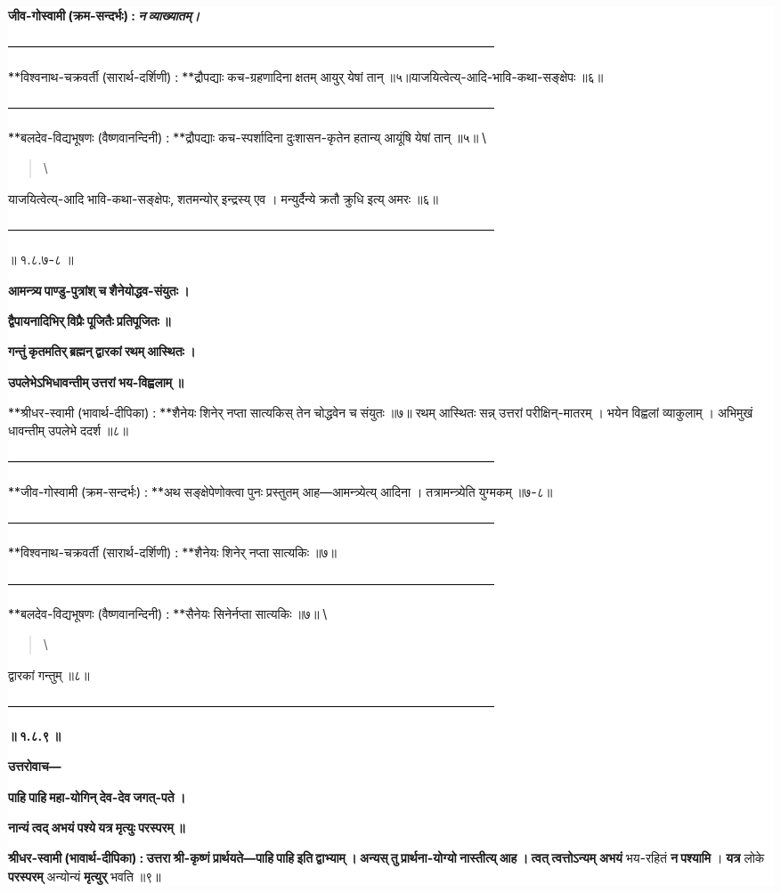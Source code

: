 **जीव-गोस्वामी (क्रम-सन्दर्भः) : _न व्याख्यातम्।_**

———————————————————————————————————————

**विश्वनाथ-चक्रवर्ती (सारार्थ-दर्शिणी) : **द्रौपद्याः कच-ग्रहणादिना क्षतम् आयुर् येषां तान् ॥५॥याजयित्वेत्य्-आदि-भावि-कथा-सङ्क्षेपः ॥६॥

———————————————————————————————————————

**बलदेव-विद्यभूषणः (वैष्णवानन्दिनी) : **द्रौपद्याः कच-स्पर्शादिना दुःशासन-कृतेन हतान्य् आयूंषि येषां तान् ॥५॥ \


> \


याजयित्वेत्य्-आदि भावि-कथा-सङ्क्षेपः, शतमन्योर् इन्द्रस्य् एव । मन्युर्दैन्ये क्रतौ क्रुधि इत्य् अमरः ॥६॥

———————————————————————————————————————

॥ १.८.७-८ ॥

**आमन्त्र्य पाण्डु-पुत्रांश् च शैनेयोद्धव-संयुतः ।**

**द्वैपायनादिभिर् विप्रैः पूजितैः प्रतिपूजितः ॥**

**गन्तुं कृतमतिर् ब्रह्मन् द्वारकां रथम् आस्थितः ।**

**उपलेभेऽभिधावन्तीम् उत्तरां भय-विह्वलाम् ॥**

**श्रीधर-स्वामी (भावार्थ-दीपिका) : **शैनेयः शिनेर् नप्ता सात्यकिस् तेन चोद्धवेन च संयुतः ॥७॥ रथम् आस्थितः सन्न् उत्तरां परीक्षिन्-मातरम् । भयेन विह्वलां व्याकुलाम् । अभिमुखं धावन्तीम् उपलेभे ददर्श ॥८॥

———————————————————————————————————————

**जीव-गोस्वामी (क्रम-सन्दर्भः) : **अथ सङ्क्षेपेणोक्त्वा पुनः प्रस्तुतम् आह—आमन्त्र्येत्य् आदिना । तत्रामन्त्र्येति युग्मकम् ॥७-८॥

———————————————————————————————————————

**विश्वनाथ-चक्रवर्ती (सारार्थ-दर्शिणी) : **शैनेयः शिनेर् नप्ता सात्यकिः ॥७॥

———————————————————————————————————————

**बलदेव-विद्यभूषणः (वैष्णवानन्दिनी) : **सैनेयः सिनेर्नप्ता सात्यकिः ॥७॥  \


> \


द्वारकां गन्तुम् ॥८॥

———————————————————————————————————————

**॥ १.८.९ ॥**

**उत्तरोवाच—**

**पाहि पाहि महा-योगिन् देव-देव जगत्-पते ।**

**नान्यं त्वद् अभयं पश्ये यत्र मृत्युः परस्परम् ॥**

**श्रीधर-स्वामी (भावार्थ-दीपिका) : **उत्तरा श्री-कृष्णं प्रार्थयते—**पाहि पाहि** इति द्वाभ्याम् । अन्यस् तु प्रार्थना-योग्यो नास्तीत्य् आह । **त्वत्** त्वत्तोऽ**न्यम्** **अभयं** भय-रहितं **न पश्यामि** । **यत्र** लोके **परस्परम्** अन्योन्यं **मृत्युर्** भवति ॥९॥
